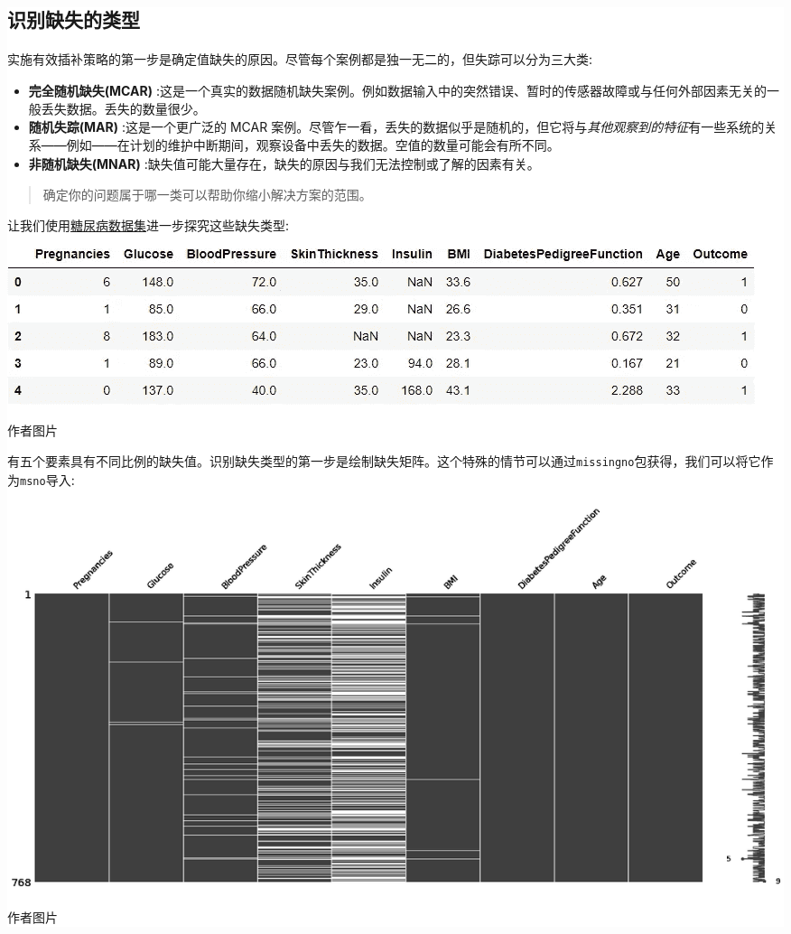 ## 识别缺失的类型

实施有效插补策略的第一步是确定值缺失的原因。尽管每个案例都是独一无二的，但失踪可以分为三大类:

*   **完全随机缺失(MCAR)** :这是一个真实的数据随机缺失案例。例如数据输入中的突然错误、暂时的传感器故障或与任何外部因素无关的一般丢失数据。丢失的数量很少。
*   **随机失踪(MAR)** :这是一个更广泛的 MCAR 案例。尽管乍一看，丢失的数据似乎是随机的，但它将与*其他观察到的特征*有一些系统的关系——例如——在计划的维护中断期间，观察设备中丢失的数据。空值的数量可能会有所不同。
*   **非随机缺失(MNAR)** :缺失值可能大量存在，缺失的原因与我们无法控制或了解的因素有关。

> 确定你的问题属于哪一类可以帮助你缩小解决方案的范围。

让我们使用[糖尿病数据集](https://www.kaggle.com/uciml/pima-indians-diabetes-database)进一步探究这些缺失类型:

![](img/bcceb6cc3be9e1ce7700143f7e2a58f0.png)

作者图片

有五个要素具有不同比例的缺失值。识别缺失类型的第一步是绘制缺失矩阵。这个特殊的情节可以通过`missingno`包获得，我们可以将它作为`msno`导入:

![](img/9636d1f52fa6964e55640bb41438a85f.png)

作者图片
